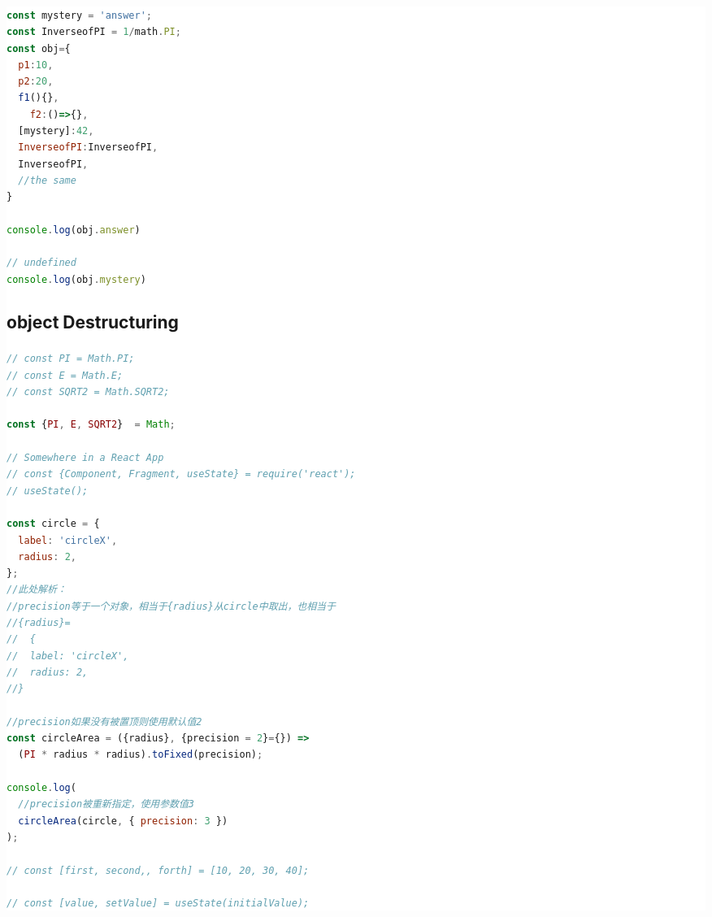 ```jsx
const mystery = 'answer';
const InverseofPI = 1/math.PI;
const obj={
  p1:10,
  p2:20,
  f1(){},
	f2:()=>{},
  [mystery]:42,
  InverseofPI:InverseofPI,
  InverseofPI,
  //the same
}

console.log(obj.answer)  

// undefined
console.log(obj.mystery)
```

## object Destructuring

```js
// const PI = Math.PI;
// const E = Math.E;
// const SQRT2 = Math.SQRT2;

const {PI, E, SQRT2}  = Math;

// Somewhere in a React App
// const {Component, Fragment, useState} = require('react');
// useState();

const circle = {
  label: 'circleX',
  radius: 2,
};
//此处解析：
//precision等于一个对象，相当于{radius}从circle中取出，也相当于
//{radius}=
//  {
//  label: 'circleX',
//  radius: 2,
//}

//precision如果没有被置顶则使用默认值2
const circleArea = ({radius}, {precision = 2}={}) =>
  (PI * radius * radius).toFixed(precision);

console.log(
  //precision被重新指定，使用参数值3
  circleArea(circle, { precision: 3 })
);

// const [first, second,, forth] = [10, 20, 30, 40];

// const [value, setValue] = useState(initialValue);
```
